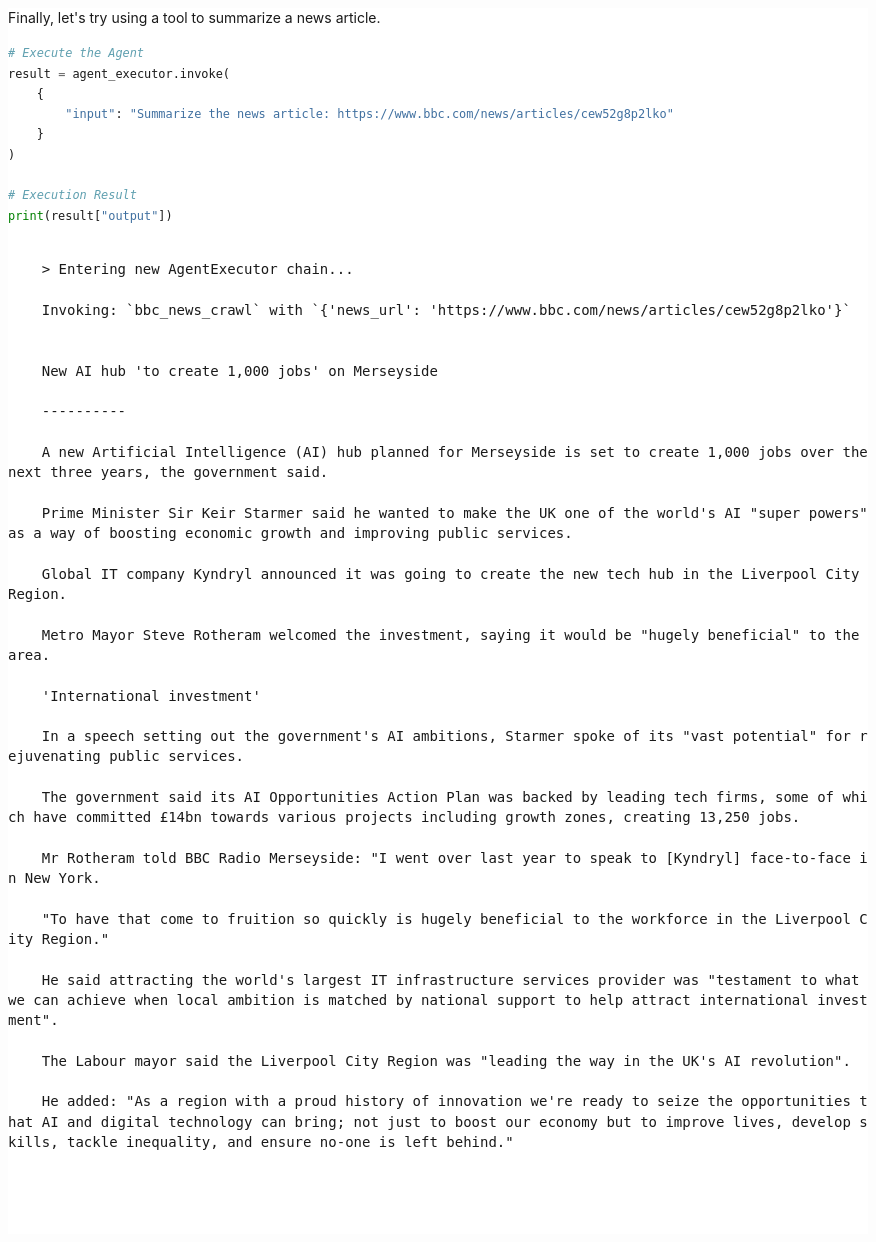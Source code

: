 Finally, let's try using a tool to summarize a news article.

```python
# Execute the Agent
result = agent_executor.invoke(
    {
        "input": "Summarize the news article: https://www.bbc.com/news/articles/cew52g8p2lko"
    }
)

# Execution Result
print(result["output"])
```

<pre class="custom">
    
    > Entering new AgentExecutor chain...
    
    Invoking: `bbc_news_crawl` with `{'news_url': 'https://www.bbc.com/news/articles/cew52g8p2lko'}`
    
    
    New AI hub 'to create 1,000 jobs' on Merseyside
    
    ----------
    
    A new Artificial Intelligence (AI) hub planned for Merseyside is set to create 1,000 jobs over the next three years, the government said.
    
    Prime Minister Sir Keir Starmer said he wanted to make the UK one of the world's AI "super powers" as a way of boosting economic growth and improving public services.
    
    Global IT company Kyndryl announced it was going to create the new tech hub in the Liverpool City Region.
    
    Metro Mayor Steve Rotheram welcomed the investment, saying it would be "hugely beneficial" to the area.
    
    'International investment'
    
    In a speech setting out the government's AI ambitions, Starmer spoke of its "vast potential" for rejuvenating public services.
    
    The government said its AI Opportunities Action Plan was backed by leading tech firms, some of which have committed £14bn towards various projects including growth zones, creating 13,250 jobs.
    
    Mr Rotheram told BBC Radio Merseyside: "I went over last year to speak to [Kyndryl] face-to-face in New York.
    
    "To have that come to fruition so quickly is hugely beneficial to the workforce in the Liverpool City Region." 
    
    He said attracting the world's largest IT infrastructure services provider was "testament to what we can achieve when local ambition is matched by national support to help attract international investment".
    
    The Labour mayor said the Liverpool City Region was "leading the way in the UK's AI revolution". 
    
    He added: "As a region with a proud history of innovation we're ready to seize the opportunities that AI and digital technology can bring; not just to boost our economy but to improve lives, develop skills, tackle inequality, and ensure no-one is left behind."
    